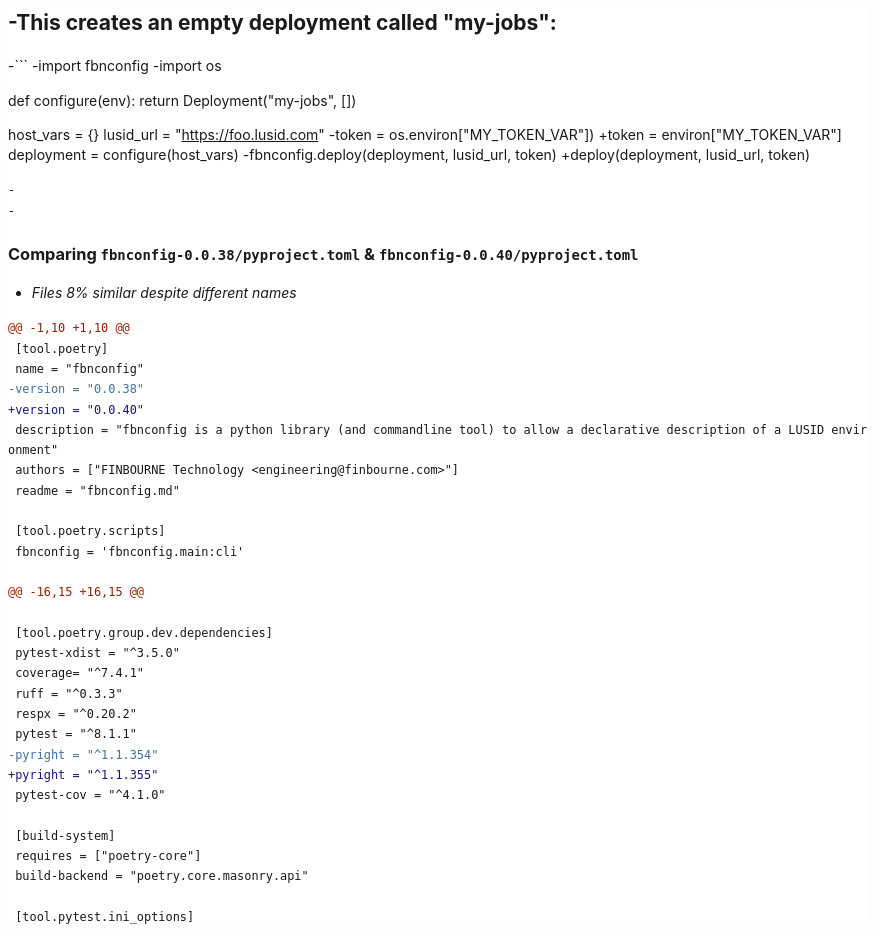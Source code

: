 -This creates an empty deployment called "my-jobs":
-
-```
-import fbnconfig
-import os
 
 def configure(env):
     return Deployment("my-jobs", [])
 
 
 host_vars = {}
 lusid_url = "https://foo.lusid.com"
-token = os.environ["MY_TOKEN_VAR"])
+token = environ["MY_TOKEN_VAR"]
 deployment = configure(host_vars)
-fbnconfig.deploy(deployment, lusid_url, token)
+deploy(deployment, lusid_url, token)
 ```
-
-
```

### Comparing `fbnconfig-0.0.38/pyproject.toml` & `fbnconfig-0.0.40/pyproject.toml`

 * *Files 8% similar despite different names*

```diff
@@ -1,10 +1,10 @@
 [tool.poetry]
 name = "fbnconfig"
-version = "0.0.38"
+version = "0.0.40"
 description = "fbnconfig is a python library (and commandline tool) to allow a declarative description of a LUSID environment"
 authors = ["FINBOURNE Technology <engineering@finbourne.com>"]
 readme = "fbnconfig.md"
 
 [tool.poetry.scripts]
 fbnconfig = 'fbnconfig.main:cli'
 
@@ -16,15 +16,15 @@
 
 [tool.poetry.group.dev.dependencies]
 pytest-xdist = "^3.5.0"
 coverage= "^7.4.1"
 ruff = "^0.3.3"
 respx = "^0.20.2"
 pytest = "^8.1.1"
-pyright = "^1.1.354"
+pyright = "^1.1.355"
 pytest-cov = "^4.1.0"
 
 [build-system]
 requires = ["poetry-core"]
 build-backend = "poetry.core.masonry.api"
 
 [tool.pytest.ini_options]
```
